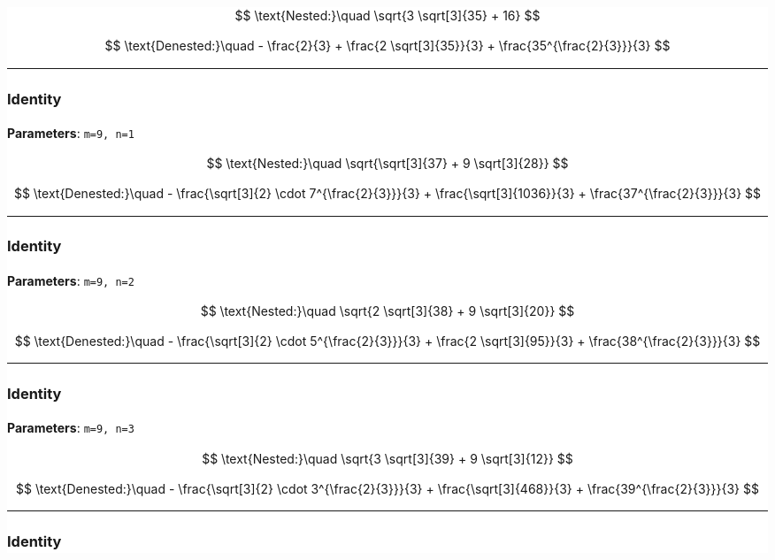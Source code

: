 $$
\text{Nested:}\quad \sqrt{3 \sqrt[3]{35} + 16}
$$

$$
\text{Denested:}\quad - \frac{2}{3} + \frac{2 \sqrt[3]{35}}{3} + \frac{35^{\frac{2}{3}}}{3}
$$

---

### Identity

**Parameters**: `m=9, n=1`

$$
\text{Nested:}\quad \sqrt{\sqrt[3]{37} + 9 \sqrt[3]{28}}
$$

$$
\text{Denested:}\quad - \frac{\sqrt[3]{2} \cdot 7^{\frac{2}{3}}}{3} + \frac{\sqrt[3]{1036}}{3} + \frac{37^{\frac{2}{3}}}{3}
$$

---

### Identity

**Parameters**: `m=9, n=2`

$$
\text{Nested:}\quad \sqrt{2 \sqrt[3]{38} + 9 \sqrt[3]{20}}
$$

$$
\text{Denested:}\quad - \frac{\sqrt[3]{2} \cdot 5^{\frac{2}{3}}}{3} + \frac{2 \sqrt[3]{95}}{3} + \frac{38^{\frac{2}{3}}}{3}
$$

---

### Identity

**Parameters**: `m=9, n=3`

$$
\text{Nested:}\quad \sqrt{3 \sqrt[3]{39} + 9 \sqrt[3]{12}}
$$

$$
\text{Denested:}\quad - \frac{\sqrt[3]{2} \cdot 3^{\frac{2}{3}}}{3} + \frac{\sqrt[3]{468}}{3} + \frac{39^{\frac{2}{3}}}{3}
$$

---

### Identity
